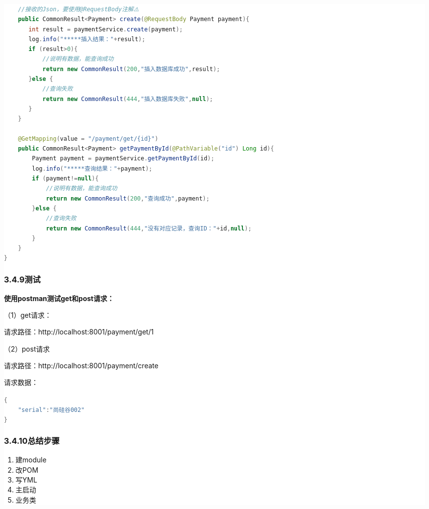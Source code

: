 ```java
    //接收的Json，要使用@RequestBody注解⚠️
    public CommonResult<Payment> create(@RequestBody Payment payment){
       int result = paymentService.create(payment);
       log.info("*****插入结果："+result);
       if (result>0){
           //说明有数据，能查询成功
           return new CommonResult(200,"插入数据库成功",result);
       }else {
           //查询失败
           return new CommonResult(444,"插入数据库失败",null);
       }
    }

    @GetMapping(value = "/payment/get/{id}")
    public CommonResult<Payment> getPaymentById(@PathVariable("id") Long id){
        Payment payment = paymentService.getPaymentById(id);
        log.info("*****查询结果："+payment);
        if (payment!=null){
            //说明有数据，能查询成功
            return new CommonResult(200,"查询成功",payment);
        }else {
            //查询失败
            return new CommonResult(444,"没有对应记录，查询ID："+id,null);
        }
    }
}
```



### 3.4.9测试

**使用postman测试get和post请求：**

（1）get请求：

请求路径：http://localhost:8001/payment/get/1

（2）post请求

请求路径：http://localhost:8001/payment/create

请求数据：

```java
{
    "serial":"尚硅谷002"
}
```



### 3.4.10总结步骤

1. 建module
2. 改POM
3. 写YML
4. 主启动
5. 业务类
